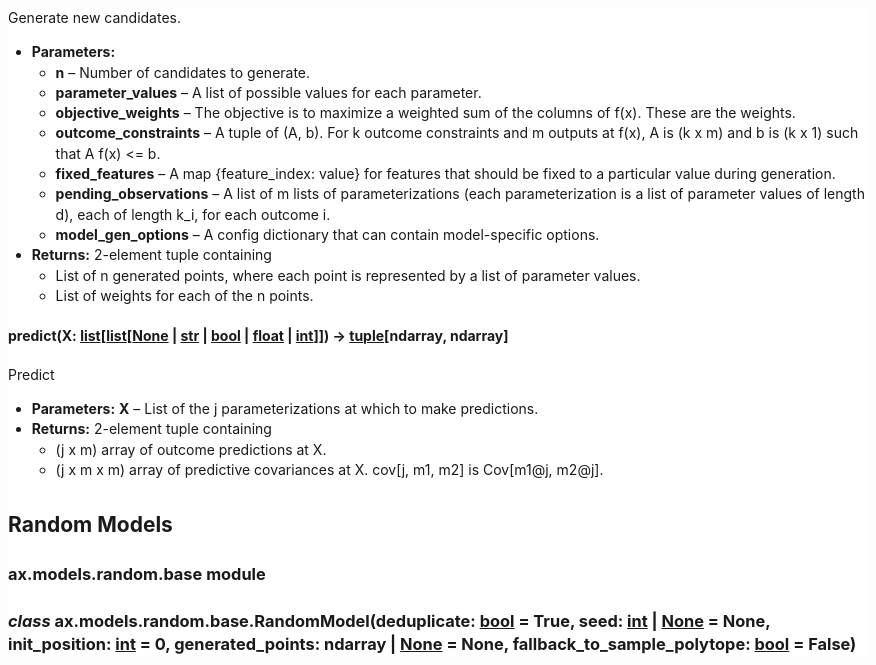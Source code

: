Generate new candidates.

* **Parameters:**
  * **n** – Number of candidates to generate.
  * **parameter_values** – A list of possible values for each parameter.
  * **objective_weights** – The objective is to maximize a weighted sum of
    the columns of f(x). These are the weights.
  * **outcome_constraints** – A tuple of (A, b). For k outcome constraints
    and m outputs at f(x), A is (k x m) and b is (k x 1) such that
    A f(x) <= b.
  * **fixed_features** – A map {feature_index: value} for features that
    should be fixed to a particular value during generation.
  * **pending_observations** – A list of m lists of parameterizations
    (each parameterization is a list of parameter values of length d),
    each of length k_i, for each outcome i.
  * **model_gen_options** – A config dictionary that can contain
    model-specific options.
* **Returns:**
  2-element tuple containing
  - List of n generated points, where each point is represented
    by a list of parameter values.
  - List of weights for each of the n points.

#### predict(X: [list](https://docs.python.org/3/library/stdtypes.html#list)[[list](https://docs.python.org/3/library/stdtypes.html#list)[[None](https://docs.python.org/3/library/constants.html#None) | [str](https://docs.python.org/3/library/stdtypes.html#str) | [bool](https://docs.python.org/3/library/functions.html#bool) | [float](https://docs.python.org/3/library/functions.html#float) | [int](https://docs.python.org/3/library/functions.html#int)]]) → [tuple](https://docs.python.org/3/library/stdtypes.html#tuple)[ndarray, ndarray]

Predict

* **Parameters:**
  **X** – List of the j parameterizations at which to make predictions.
* **Returns:**
  2-element tuple containing
  - (j x m) array of outcome predictions at X.
  - (j x m x m) array of predictive covariances at X.
    cov[j, m1, m2] is Cov[m1@j, m2@j].

## Random Models

### ax.models.random.base module

### *class* ax.models.random.base.RandomModel(deduplicate: [bool](https://docs.python.org/3/library/functions.html#bool) = True, seed: [int](https://docs.python.org/3/library/functions.html#int) | [None](https://docs.python.org/3/library/constants.html#None) = None, init_position: [int](https://docs.python.org/3/library/functions.html#int) = 0, generated_points: ndarray | [None](https://docs.python.org/3/library/constants.html#None) = None, fallback_to_sample_polytope: [bool](https://docs.python.org/3/library/functions.html#bool) = False)
